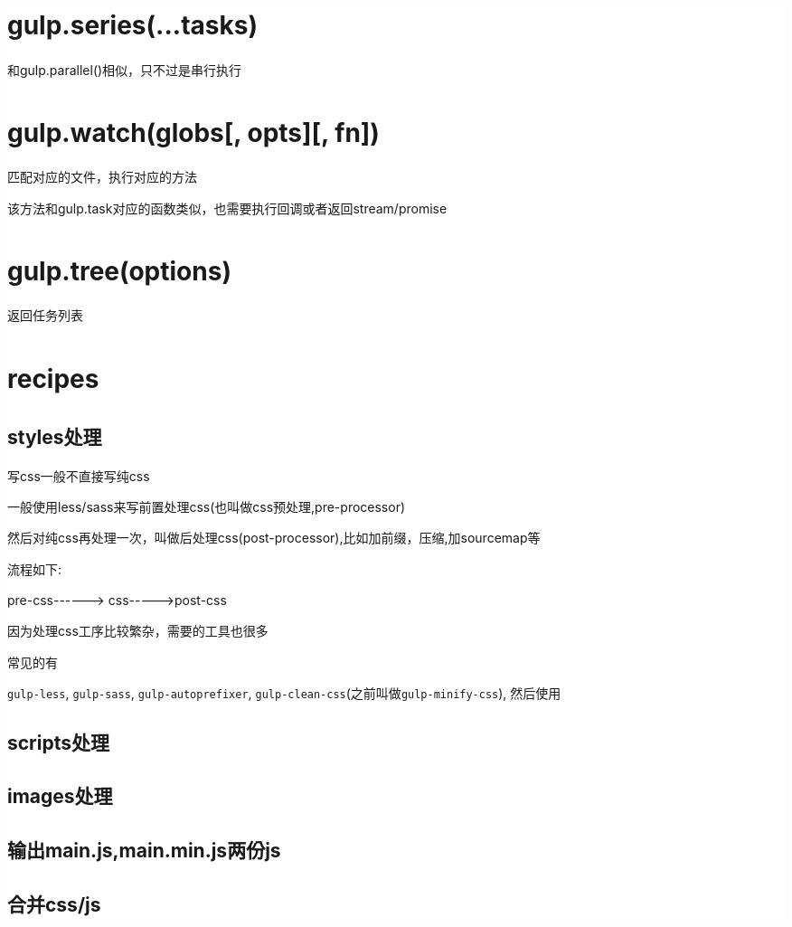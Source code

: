 # gulp.series(...tasks)
和gulp.parallel()相似，只不过是串行执行

# gulp.watch(globs[, opts][, fn])

匹配对应的文件，执行对应的方法

该方法和gulp.task对应的函数类似，也需要执行回调或者返回stream/promise





# gulp.tree(options)
返回任务列表






# recipes

## styles处理
写css一般不直接写纯css

一般使用less/sass来写前置处理css(也叫做css预处理,pre-processor)

然后对纯css再处理一次，叫做后处理css(post-processor),比如加前缀，压缩,加sourcemap等

流程如下:

pre-css------> css----->post-css

因为处理css工序比较繁杂，需要的工具也很多

常见的有

`gulp-less`,
`gulp-sass`,
`gulp-autoprefixer`,
`gulp-clean-css`(之前叫做`gulp-minify-css`),
然后使用
## scripts处理


## images处理

## 输出main.js,main.min.js两份js

## 合并css/js
